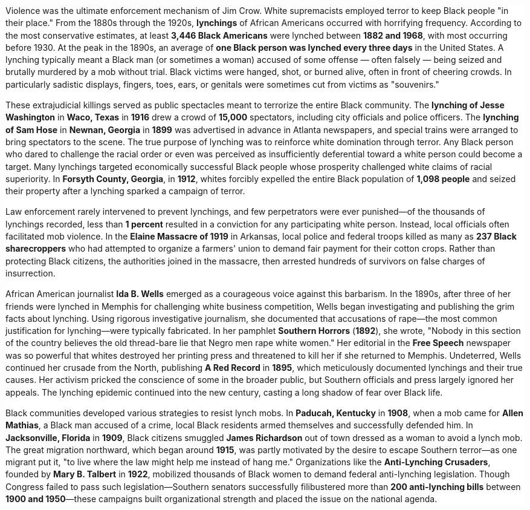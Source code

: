 Violence was the ultimate enforcement mechanism of Jim Crow. White supremacists employed terror to keep Black people "in their place." From the 1880s through the 1920s, **lynchings** of African Americans occurred with horrifying frequency. According to the most conservative estimates, at least **3,446 Black Americans** were lynched between **1882 and 1968**, with most occurring before 1930. At the peak in the 1890s, an average of **one Black person was lynched every three days** in the United States. A lynching typically meant a Black man (or sometimes a woman) accused of some offense — often falsely — being seized and brutally murdered by a mob without trial. Black victims were hanged, shot, or burned alive, often in front of cheering crowds. In particularly sadistic displays, fingers, toes, ears, or genitals were sometimes cut from victims as "souvenirs."

These extrajudicial killings served as public spectacles meant to terrorize the entire Black community. The **lynching of Jesse Washington** in **Waco, Texas** in **1916** drew a crowd of **15,000** spectators, including city officials and police officers. The **lynching of Sam Hose** in **Newnan, Georgia** in **1899** was advertised in advance in Atlanta newspapers, and special trains were arranged to bring spectators to the scene. The true purpose of lynching was to reinforce white domination through terror. Any Black person who dared to challenge the racial order or even was perceived as insufficiently deferential toward a white person could become a target. Many lynchings targeted economically successful Black people whose prosperity challenged white claims of racial superiority. In **Forsyth County, Georgia**, in **1912**, whites forcibly expelled the entire Black population of **1,098 people** and seized their property after a lynching sparked a campaign of terror.

Law enforcement rarely intervened to prevent lynchings, and few perpetrators were ever punished—of the thousands of lynchings recorded, less than **1 percent** resulted in a conviction for any participating white person. Instead, local officials often facilitated mob violence. In the **Elaine Massacre of 1919** in Arkansas, local police and federal troops killed as many as **237 Black sharecroppers** who had attempted to organize a farmers' union to demand fair payment for their cotton crops. Rather than protecting Black citizens, the authorities joined in the massacre, then arrested hundreds of survivors on false charges of insurrection.

African American journalist **Ida B. Wells** emerged as a courageous voice against this barbarism. In the 1890s, after three of her friends were lynched in Memphis for challenging white business competition, Wells began investigating and publishing the grim facts about lynching. Using rigorous investigative journalism, she documented that accusations of rape—the most common justification for lynching—were typically fabricated. In her pamphlet **Southern Horrors** (**1892**), she wrote, "Nobody in this section of the country believes the old thread-bare lie that Negro men rape white women." Her editorial in the **Free Speech** newspaper was so powerful that whites destroyed her printing press and threatened to kill her if she returned to Memphis. Undeterred, Wells continued her crusade from the North, publishing **A Red Record** in **1895**, which meticulously documented lynchings and their true causes. Her activism pricked the conscience of some in the broader public, but Southern officials and press largely ignored her appeals. The lynching epidemic continued into the new century, casting a long shadow of fear over Black life.

Black communities developed various strategies to resist lynch mobs. In **Paducah, Kentucky** in **1908**, when a mob came for **Allen Mathias**, a Black man accused of a crime, local Black residents armed themselves and successfully defended him. In **Jacksonville, Florida** in **1909**, Black citizens smuggled **James Richardson** out of town dressed as a woman to avoid a lynch mob. The great migration northward, which began around **1915**, was partly motivated by the desire to escape Southern terror—as one migrant put it, "to live where the law might help me instead of hang me." Organizations like the **Anti-Lynching Crusaders**, founded by **Mary B. Talbert** in **1922**, mobilized thousands of Black women to demand federal anti-lynching legislation. Though Congress failed to pass such legislation—Southern senators successfully filibustered more than **200 anti-lynching bills** between **1900 and 1950**—these campaigns built organizational strength and placed the issue on the national agenda.
